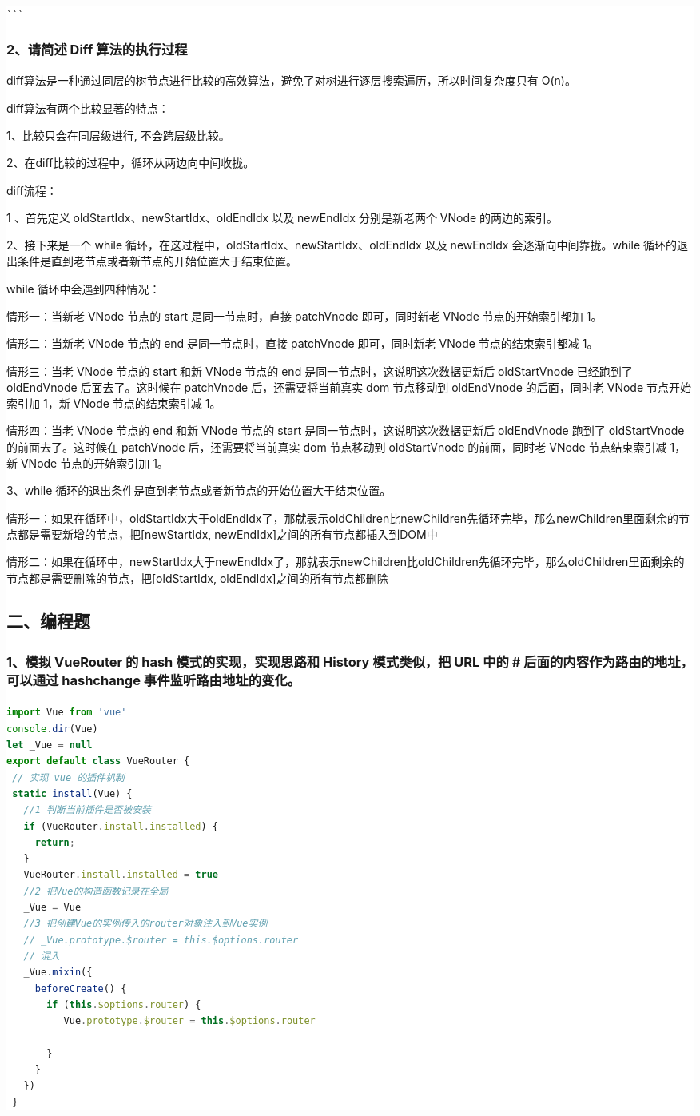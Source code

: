     ```

### 2、请简述 Diff 算法的执行过程

diff算法是一种通过同层的树节点进行比较的高效算法，避免了对树进行逐层搜索遍历，所以时间复杂度只有 O(n)。 

diff算法有两个比较显著的特点： 

1、比较只会在同层级进行, 不会跨层级比较。 

2、在diff比较的过程中，循环从两边向中间收拢。 

diff流程： 

1 、首先定义 oldStartIdx、newStartIdx、oldEndIdx 以及 newEndIdx 分别是新老两个 VNode 的两边的索引。 

2、接下来是一个 while 循环，在这过程中，oldStartIdx、newStartIdx、oldEndIdx 以及 newEndIdx 会逐渐向中间靠拢。while 循环的退出条件是直到老节点或者新节点的开始位置大于结束位置。

while 循环中会遇到四种情况： 

情形一：当新老 VNode 节点的 start 是同一节点时，直接 patchVnode 即可，同时新老 VNode 节点的开始索引都加 1。 

情形二：当新老 VNode 节点的 end  是同一节点时，直接 patchVnode 即可，同时新老 VNode 节点的结束索引都减 1。 

情形三：当老 VNode 节点的 start 和新 VNode 节点的 end  是同一节点时，这说明这次数据更新后 oldStartVnode 已经跑到了 oldEndVnode 后面去了。这时候在 patchVnode 后，还需要将当前真实 dom 节点移动到 oldEndVnode 的后面，同时老 VNode 节点开始索引加 1，新 VNode 节点的结束索引减 1。 

情形四：当老 VNode 节点的 end 和新 VNode 节点的 start 是同一节点时，这说明这次数据更新后 oldEndVnode 跑到了 oldStartVnode 的前面去了。这时候在 patchVnode 后，还需要将当前真实 dom 节点移动到 oldStartVnode 的前面，同时老 VNode 节点结束索引减 1，新 VNode 节点的开始索引加 1。  

3、while 循环的退出条件是直到老节点或者新节点的开始位置大于结束位置。 

情形一：如果在循环中，oldStartIdx大于oldEndIdx了，那就表示oldChildren比newChildren先循环完毕，那么newChildren里面剩余的节点都是需要新增的节点，把[newStartIdx, newEndIdx]之间的所有节点都插入到DOM中 

情形二：如果在循环中，newStartIdx大于newEndIdx了，那就表示newChildren比oldChildren先循环完毕，那么oldChildren里面剩余的节点都是需要删除的节点，把[oldStartIdx, oldEndIdx]之间的所有节点都删除

## 二、编程题

### 1、模拟 VueRouter 的 hash 模式的实现，实现思路和 History 模式类似，把 URL 中的 # 后面的内容作为路由的地址，可以通过 hashchange 事件监听路由地址的变化。

 ```js
import Vue from 'vue'
console.dir(Vue)
let _Vue = null
export default class VueRouter {
  // 实现 vue 的插件机制
  static install(Vue) {
    //1 判断当前插件是否被安装
    if (VueRouter.install.installed) {
      return;
    }
    VueRouter.install.installed = true
    //2 把Vue的构造函数记录在全局
    _Vue = Vue
    //3 把创建Vue的实例传入的router对象注入到Vue实例
    // _Vue.prototype.$router = this.$options.router
    // 混入
    _Vue.mixin({
      beforeCreate() {
        if (this.$options.router) {
          _Vue.prototype.$router = this.$options.router

        }
      }
    })
  }
 ```